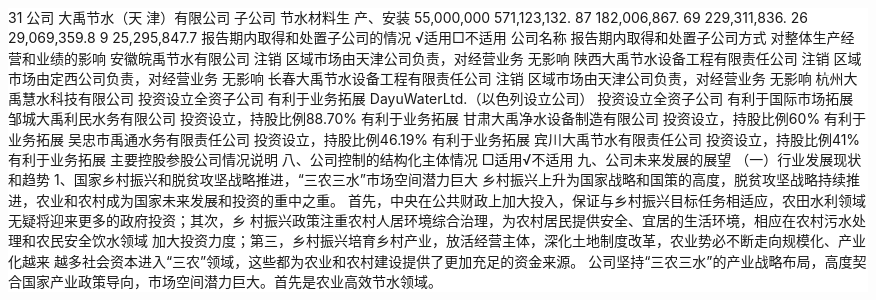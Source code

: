 31
公司
大禹节水（天
津）有限公司
子公司
节水材料生
产、安装
55,000,000
571,123,132.
87
182,006,867.
69
229,311,836.
26
29,069,359.8
9
25,295,847.7
报告期内取得和处置子公司的情况
√适用□不适用
公司名称
报告期内取得和处置子公司方式
对整体生产经营和业绩的影响
安徽皖禹节水有限公司
注销
区域市场由天津公司负责，对经营业务
无影响
陕西大禹节水设备工程有限责任公司
注销
区域市场由定西公司负责，对经营业务
无影响
长春大禹节水设备工程有限责任公司
注销
区域市场由天津公司负责，对经营业务
无影响
杭州大禹慧水科技有限公司
投资设立全资子公司
有利于业务拓展
DayuWaterLtd.（以色列设立公司）
投资设立全资子公司
有利于国际市场拓展
邹城大禹利民水务有限公司
投资设立，持股比例88.70%
有利于业务拓展
甘肃大禹净水设备制造有限公司
投资设立，持股比例60%
有利于业务拓展
吴忠市禹通水务有限责任公司
投资设立，持股比例46.19%
有利于业务拓展
宾川大禹节水有限责任公司
投资设立，持股比例41%
有利于业务拓展
主要控股参股公司情况说明
八、公司控制的结构化主体情况
□适用√不适用
九、公司未来发展的展望
（一）行业发展现状和趋势
1、国家乡村振兴和脱贫攻坚战略推进，“三农三水”市场空间潜力巨大
乡村振兴上升为国家战略和国策的高度，脱贫攻坚战略持续推进，农业和农村成为国家未来发展和投资的重中之重。
首先，中央在公共财政上加大投入，保证与乡村振兴目标任务相适应，农田水利领域无疑将迎来更多的政府投资；其次，乡
村振兴政策注重农村人居环境综合治理，为农村居民提供安全、宜居的生活环境，相应在农村污水处理和农民安全饮水领域
加大投资力度；第三，乡村振兴培育乡村产业，放活经营主体，深化土地制度改革，农业势必不断走向规模化、产业化越来
越多社会资本进入“三农”领域，这些都为农业和农村建设提供了更加充足的资金来源。
公司坚持“三农三水”的产业战略布局，高度契合国家产业政策导向，市场空间潜力巨大。首先是农业高效节水领域。